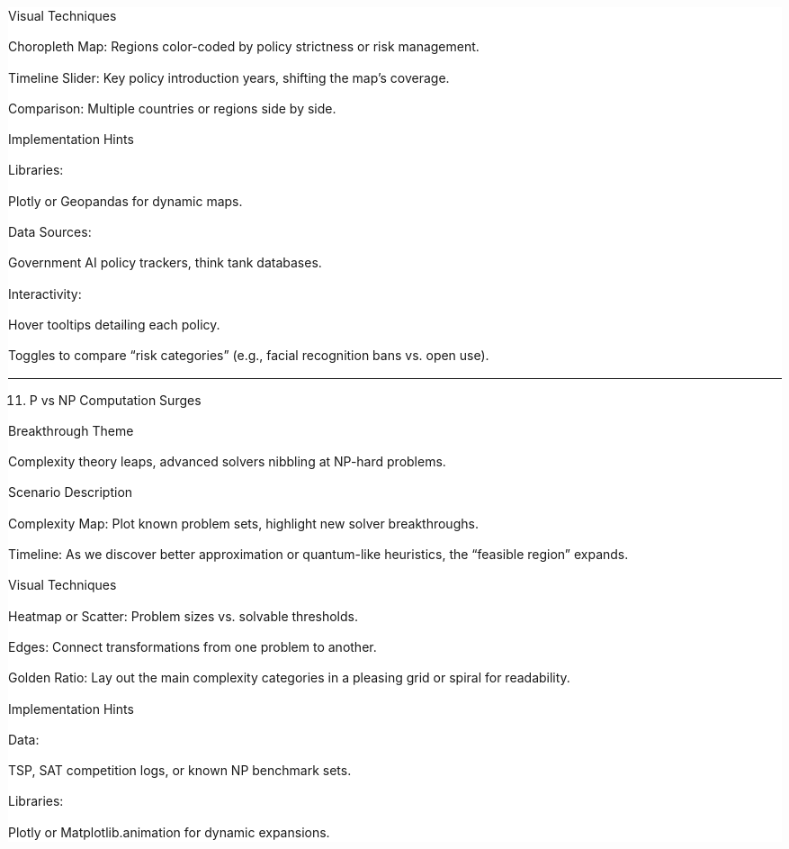 
Visual Techniques

Choropleth Map: Regions color-coded by policy strictness or risk management.

Timeline Slider: Key policy introduction years, shifting the map’s coverage.

Comparison: Multiple countries or regions side by side.


Implementation Hints

Libraries:

Plotly or Geopandas for dynamic maps.


Data Sources:

Government AI policy trackers, think tank databases.


Interactivity:

Hover tooltips detailing each policy.

Toggles to compare “risk categories” (e.g., facial recognition bans vs. open use).




---

11. P vs NP Computation Surges

Breakthrough Theme

Complexity theory leaps, advanced solvers nibbling at NP-hard problems.


Scenario Description

Complexity Map: Plot known problem sets, highlight new solver breakthroughs.

Timeline: As we discover better approximation or quantum-like heuristics, the “feasible region” expands.


Visual Techniques

Heatmap or Scatter: Problem sizes vs. solvable thresholds.

Edges: Connect transformations from one problem to another.

Golden Ratio: Lay out the main complexity categories in a pleasing grid or spiral for readability.


Implementation Hints

Data:

TSP, SAT competition logs, or known NP benchmark sets.


Libraries:

Plotly or Matplotlib.animation for dynamic expansions.
